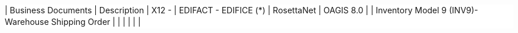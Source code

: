 | Business Documents                                                                                                                                                                                                                                                                                                      | Description                                                                                                                                                                                                                                                                                                                                                                                                                                                                                                                                                                                                                                                                                                                                                                                                                                                                                                                                                                                                                                                                                                                                                                                                                                                                                                                                                                                                                                                                                                                                                                                                                                                                                                   | X12 \-            | EDIFACT \- EDIFICE \(\*\)  | RosettaNet       | OAGIS 8\.0                                                |
| Inventory Model 9 \(INV9\)\- Warehouse Shipping Order                                                                                                                                                                                                                                                                   |                                                                                                                                                                                                                                                                                                                                                                                                                                                                                                                                                                                                                                                                                                                                                                                                                                                                                                                                                                                                                                                                                                                                                                                                                                                                                                                                                                                                                                                                                                                                                                                                                                                                                                               |                       |                            |                  |                                                           |